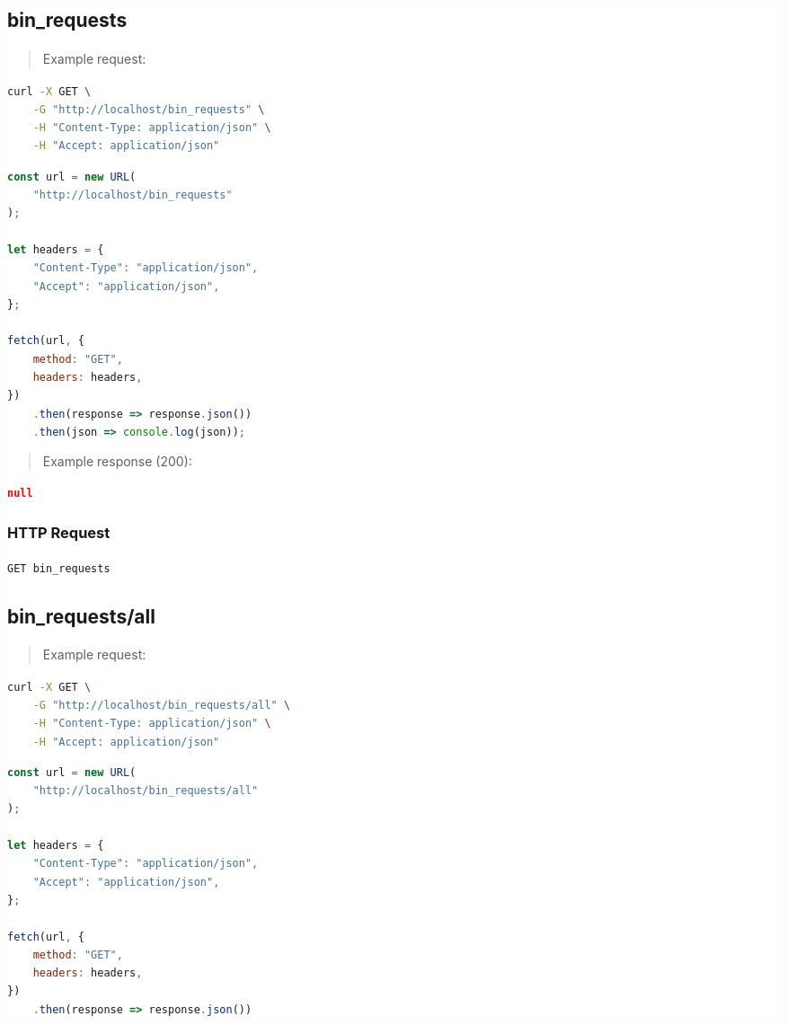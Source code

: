 

## bin_requests
> Example request:

```bash
curl -X GET \
    -G "http://localhost/bin_requests" \
    -H "Content-Type: application/json" \
    -H "Accept: application/json"
```

```javascript
const url = new URL(
    "http://localhost/bin_requests"
);

let headers = {
    "Content-Type": "application/json",
    "Accept": "application/json",
};

fetch(url, {
    method: "GET",
    headers: headers,
})
    .then(response => response.json())
    .then(json => console.log(json));
```


> Example response (200):

```json
null
```

### HTTP Request
`GET bin_requests`





## bin_requests/all
> Example request:

```bash
curl -X GET \
    -G "http://localhost/bin_requests/all" \
    -H "Content-Type: application/json" \
    -H "Accept: application/json"
```

```javascript
const url = new URL(
    "http://localhost/bin_requests/all"
);

let headers = {
    "Content-Type": "application/json",
    "Accept": "application/json",
};

fetch(url, {
    method: "GET",
    headers: headers,
})
    .then(response => response.json())
```